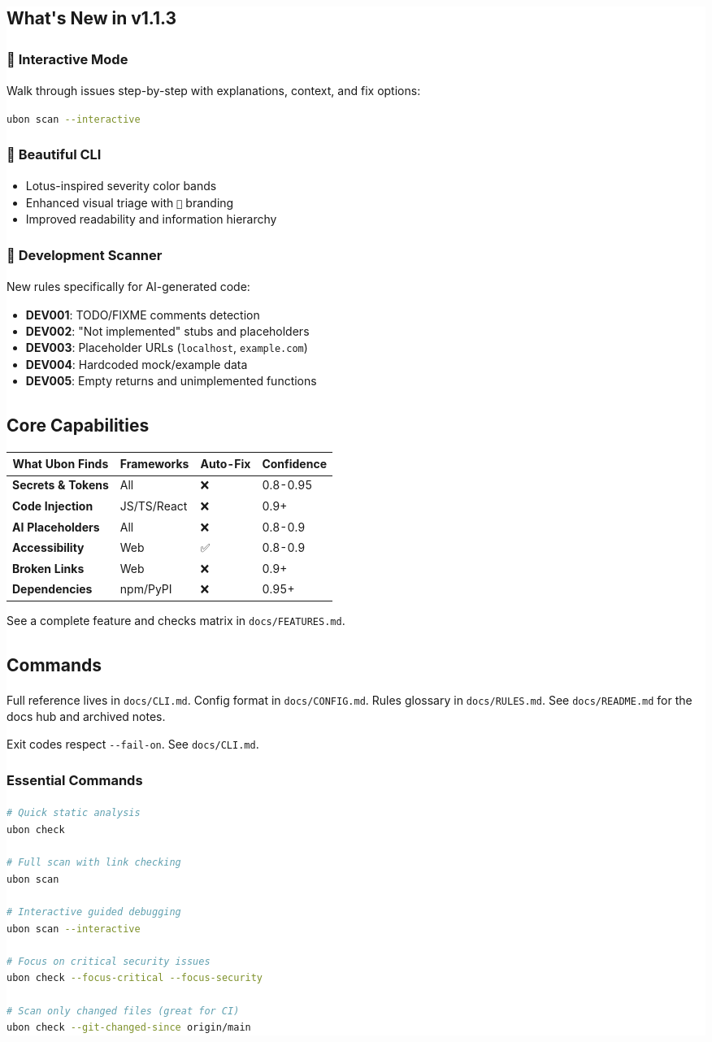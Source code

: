 ## What's New in v1.1.3

### 🎯 **Interactive Mode**
Walk through issues step-by-step with explanations, context, and fix options:
```bash
ubon scan --interactive
```

### 🎨 **Beautiful CLI**
- Lotus-inspired severity color bands
- Enhanced visual triage with `🪷` branding
- Improved readability and information hierarchy

### 🔧 **Development Scanner**
New rules specifically for AI-generated code:
- **DEV001**: TODO/FIXME comments detection  
- **DEV002**: "Not implemented" stubs and placeholders
- **DEV003**: Placeholder URLs (`localhost`, `example.com`)
- **DEV004**: Hardcoded mock/example data
- **DEV005**: Empty returns and unimplemented functions

## Core Capabilities

| What Ubon Finds | Frameworks | Auto-Fix | Confidence |
|----------------|------------|----------|------------|
| **Secrets & Tokens** | All | ❌ | 0.8-0.95 |
| **Code Injection** | JS/TS/React | ❌ | 0.9+ |
| **AI Placeholders** | All | ❌ | 0.8-0.9 |
| **Accessibility** | Web | ✅ | 0.8-0.9 |
| **Broken Links** | Web | ❌ | 0.9+ |
| **Dependencies** | npm/PyPI | ❌ | 0.95+ |

See a complete feature and checks matrix in `docs/FEATURES.md`.

## Commands

Full reference lives in `docs/CLI.md`. Config format in `docs/CONFIG.md`. Rules glossary in `docs/RULES.md`. See `docs/README.md` for the docs hub and archived notes.

Exit codes respect `--fail-on`. See `docs/CLI.md`.

### Essential Commands
```bash
# Quick static analysis
ubon check

# Full scan with link checking  
ubon scan

# Interactive guided debugging
ubon scan --interactive

# Focus on critical security issues
ubon check --focus-critical --focus-security

# Scan only changed files (great for CI)
ubon check --git-changed-since origin/main

```